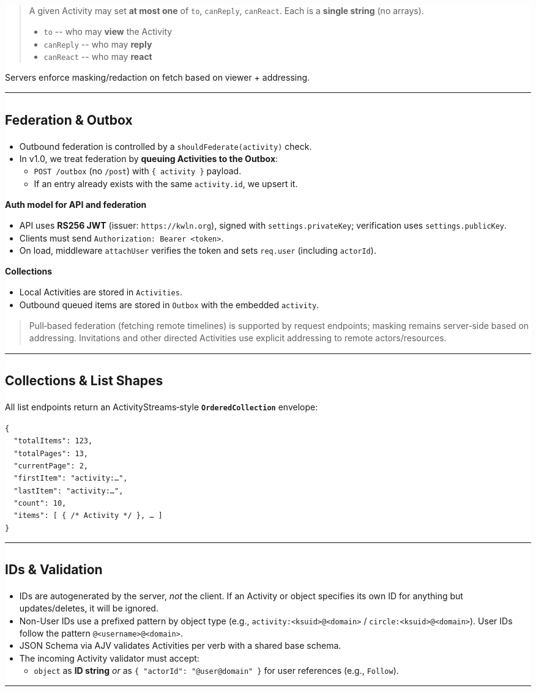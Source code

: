 > A given Activity may set **at most one** of `to`, `canReply`, `canReact`. Each is a **single string** (no arrays).
> - `to` -- who may **view** the Activity
> - `canReply` -- who may **reply**
> - `canReact` -- who may **react**

Servers enforce masking/redaction on fetch based on viewer + addressing.

---

## Federation & Outbox

- Outbound federation is controlled by a `shouldFederate(activity)` check.
- In v1.0, we treat federation by **queuing Activities to the Outbox**:
  - `POST /outbox` (no `/post`) with `{ activity }` payload.
  - If an entry already exists with the same `activity.id`, we upsert it.

**Auth model for API and federation**
- API uses **RS256 JWT** (issuer: `https://kwln.org`), signed with `settings.privateKey`; verification uses `settings.publicKey`.
- Clients must send `Authorization: Bearer <token>`.
- On load, middleware `attachUser` verifies the token and sets `req.user` (including `actorId`).

**Collections**
- Local Activities are stored in `Activities`.
- Outbound queued items are stored in `Outbox` with the embedded `activity`.

> Pull‑based federation (fetching remote timelines) is supported by request endpoints; masking remains server‑side based on addressing. Invitations and other directed Activities use explicit addressing to remote actors/resources.

---

## Collections & List Shapes

All list endpoints return an ActivityStreams‑style **`OrderedCollection`** envelope:

```jsonc
{
  "totalItems": 123,
  "totalPages": 13,
  "currentPage": 2,
  "firstItem": "activity:…",
  "lastItem": "activity:…",
  "count": 10,
  "items": [ { /* Activity */ }, … ]
}
```

---

## IDs & Validation

- IDs are autogenerated by the server, *not* the client. If an Activity or object specifies its own ID for anything but updates/deletes, it will be ignored.
- Non-User IDs use a prefixed pattern by object type (e.g., `activity:<ksuid>@<domain>` / `circle:<ksuid>@<domain>`). User IDs follow the pattern `@<username>@<domain>`.
- JSON Schema via AJV validates Activities per verb with a shared base schema.
- The incoming Activity validator must accept:
  - `object` as **ID string** _or_ as `{ "actorId": "@user@domain" }` for user references (e.g., `Follow`).

---
